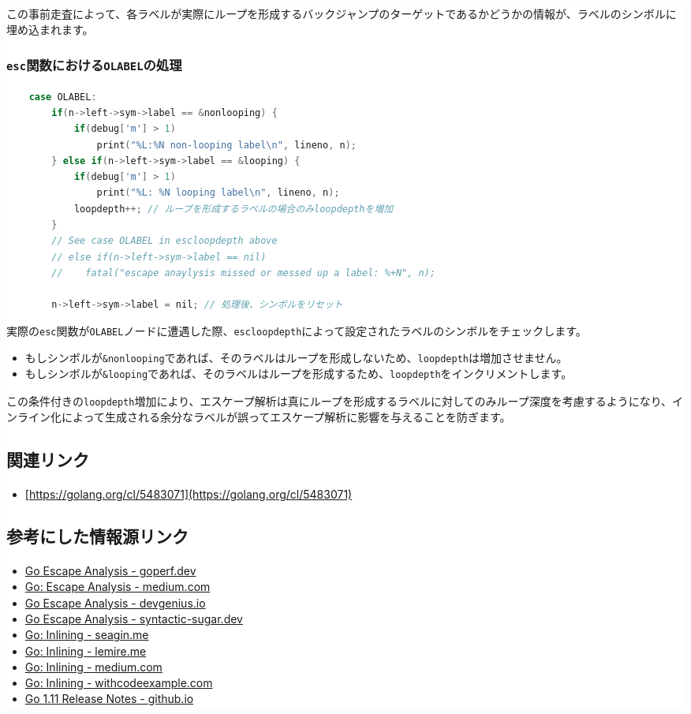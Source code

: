 この事前走査によって、各ラベルが実際にループを形成するバックジャンプのターゲットであるかどうかの情報が、ラベルのシンボルに埋め込まれます。

### `esc`関数における`OLABEL`の処理

```c
    case OLABEL:
        if(n->left->sym->label == &nonlooping) {
            if(debug['m'] > 1)
                print("%L:%N non-looping label\n", lineno, n);
        } else if(n->left->sym->label == &looping) {
            if(debug['m'] > 1)
                print("%L: %N looping label\n", lineno, n);
            loopdepth++; // ループを形成するラベルの場合のみloopdepthを増加
        }
        // See case OLABEL in escloopdepth above
        // else if(n->left->sym->label == nil)
        //    fatal("escape anaylysis missed or messed up a label: %+N", n);

        n->left->sym->label = nil; // 処理後、シンボルをリセット
```

実際の`esc`関数が`OLABEL`ノードに遭遇した際、`escloopdepth`によって設定されたラベルのシンボルをチェックします。

*   もしシンボルが`&nonlooping`であれば、そのラベルはループを形成しないため、`loopdepth`は増加させません。
*   もしシンボルが`&looping`であれば、そのラベルはループを形成するため、`loopdepth`をインクリメントします。

この条件付きの`loopdepth`増加により、エスケープ解析は真にループを形成するラベルに対してのみループ深度を考慮するようになり、インライン化によって生成される余分なラベルが誤ってエスケープ解析に影響を与えることを防ぎます。

## 関連リンク

*   [https://golang.org/cl/5483071](https://golang.org/cl/5483071)

## 参考にした情報源リンク

*   [Go Escape Analysis - goperf.dev](https://vertexaisearch.cloud.google.com/grounding-api-redirect/AUZIYQF-3A5gSKGVmGiezEL3qxCHx9QZ-UDjLeRE1snJgaijoEdM047FwUdboAu71eCr8LkkdrRraxdrmqr5S3Z_lGhGrFflsXa7Pd5eB9WMB86wCuVhmY4sTuXEJBMDpR3XXxIyik1lzMOl-XSxxT_X)
*   [Go: Escape Analysis - medium.com](https://vertexaisearch.cloud.google.com/grounding-api-redirect/AUZIYQFSZlebnApDuJa-LpYHzVOZsRwbi8N8769H4-UOET_7sqVuYeA8jIzyQ6jIPUqewJAFAWfpQWgxvuWeGhPHSvGD4X3odC5SWvZWMe_KwTOdrSqopy3EvvRUM6wbfHE7F_k3uHv9-FTe8bK0nnvra6oDBpgd-JZ9Ba3RiWNStdw_)
*   [Go Escape Analysis - devgenius.io](https://vertexaisearch.cloud.google.google.com/grounding-api-redirect/AUZIYQE06h2HwOKfHW3FbNzYBiYV0m1eIbqpno6vGTmJqxcYovnDj_oUDu9tNZ5YbMY2eKxCOmT0kRJZl-S25SiKbZ92YkAACMsybcnIv9-3PoFeIhQsofvJzBnykVOnsQ8mbVbsuoLV84A1eItCmVkV1njsdMk1R1il26UyHQWCk97fDkSisAEpAgtojALfcK0kZChrI0B9SwP8gLw=)
*   [Go Escape Analysis - syntactic-sugar.dev](https://vertexaisearch.cloud.google.com/grounding-api-redirect/AUZIYQF2E0NEXZUvWeUyak3PBXKf7CM8-WPL5H73poywDpb3ek7fIp_x7Ks84XDx4oIRQMbBfPtemhNEpU_xDJwXXlUWEdPt-KjTFdGd_FrWaaegM891dLvtw7PYa7TUPVNOZhfcrZXuN92mS16NSTvhrTktjFfhk8v6sp8DQhs=)
*   [Go: Inlining - seagin.me](https://vertexaisearch.cloud.google.com/grounding-api-redirect/AUZIYQEoC12-z_ny3qj6ZMKHtwSN0ab9eDUxtqulOF7OooMmgTMErU-k4TxUuZcmJsKm7cdQxeM2Kxra71VfVXDqJTgnL_FrzWmP1d___VeXwbod0tU6IRGaxjdkuSec1iJNZjd6Xrj5y1ay1ewzQUaw7IDe_CU66464yo4=)
*   [Go: Inlining - lemire.me](https://vertexaisearch.cloud.google.com/grounding-api-redirect/AUZIYQG_GydQN4zVny5u1HdCH16LZJUZUIEULckJki78aUaJJopcKsgklmA6-mCoWtxTaKsjNddsk_1-HPbI3_GBlbbWvu4QiEs7FtaLiiJySCCJohHIkopB5kfwJXHnJDtAu7k409N2oDwmWfLquC7zoVEo6JqF4ZCE_9mOw83N8FzFD3DHtc584Rw7Ow==)
*   [Go: Inlining - medium.com](https://vertexaisearch.cloud.google.com/grounding-api-redirect/AUZIYQF_UJiMfIdouNVYaQlWWW4jOlopMPwNtwAQh27DmwgLuZvtmVg_kaBRDCZuCVCb0t_sLunPDWY5zc_OROC5nm-6hX2dagGkdC5Z-ibik655GogU7eJ9BUQ8ONso7p9D-UmBIKjpShHasunMlISV3hF0luDzs5z88cBgDAUtcxtw97ClGXuMKCLP)
*   [Go: Inlining - withcodeexample.com](https://vertexaisearch.cloud.google.com/grounding-api-redirect/AUZIYQHGoqBsDrf8h49SaS-svKFUESppUpp3SUqMTtf0ImcgvNW3regamhVqYtc0X8t3s-N9FaImN0WAx1AwYTZNA9J8Qqf7d0-8qoOsmaRh0vCXDYYjc8T6SXPcD4wMmhkBiD3t81YgAZsg7t7SQTM2TXD_Tw==)
*   [Go 1.11 Release Notes - github.io](https://vertexaisearch.cloud.google.com/grounding-api-redirect/AUZIYQGKWM7gR8YFVmWoGqrfaPjOECpmBdn7yddJ-NY3K9jmfKfNWZXtVVuW7eZiFP4wspy_SU1lPKFpuBwYwcjaHDbBQaK1m39D2xGX1fHJzRQagUqTyJcXfs0Eu9FruqdUSRG8ucxds1im8Srvyhzf0dHv51RE4IKyfeQyo7Ev64u1huiAFYI0)